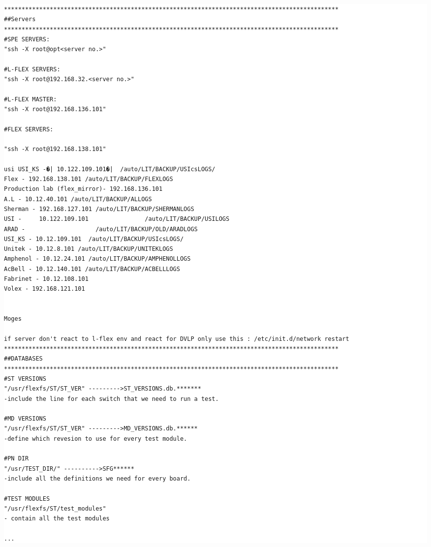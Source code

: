 ```vim
***********************************************************************************************
##Servers
***********************************************************************************************
#SPE SERVERS:
"ssh -X root@opt<server no.>"

#L-FLEX SERVERS:
"ssh -X root@192.168.32.<server no.>"

#L-FLEX MASTER:
"ssh -X root@192.168.136.101"

#FLEX SERVERS:

"ssh -X root@192.168.138.101"

usi USI_KS -�| 10.122.109.101�|  /auto/LIT/BACKUP/USIcsLOGS/
Flex - 192.168.138.101 /auto/LIT/BACKUP/FLEXLOGS
Production lab (flex_mirror)- 192.168.136.101
A.L - 10.12.40.101 /auto/LIT/BACKUP/ALLOGS
Sherman - 192.168.127.101 /auto/LIT/BACKUP/SHERMANLOGS
USI -     10.122.109.101                /auto/LIT/BACKUP/USILOGS
ARAD -                    /auto/LIT/BACKUP/OLD/ARADLOGS
USI_KS - 10.12.109.101  /auto/LIT/BACKUP/USIcsLOGS/
Unitek - 10.12.8.101 /auto/LIT/BACKUP/UNITEKLOGS
Amphenol - 10.12.24.101 /auto/LIT/BACKUP/AMPHENOLLOGS
AcBell - 10.12.140.101 /auto/LIT/BACKUP/ACBELLLOGS
Fabrinet - 10.12.108.101
Volex - 192.168.121.101


Moges

if server don't react to l-flex env and react for DVLP only use this : /etc/init.d/network restart
***********************************************************************************************
##DATABASES
***********************************************************************************************
#ST VERSIONS
"/usr/flexfs/ST/ST_VER" --------->ST_VERSIONS.db.*******
-include the line for each switch that we need to run a test.

#MD VERSIONS
"/usr/flexfs/ST/ST_VER" --------->MD_VERSIONS.db.******
-define which revesion to use for every test module.

#PN DIR
"/usr/TEST_DIR/" ---------->SFG******
-include all the definitions we need for every board.

#TEST MODULES
"/usr/flexfs/ST/test_modules"
- contain all the test modules

...
```